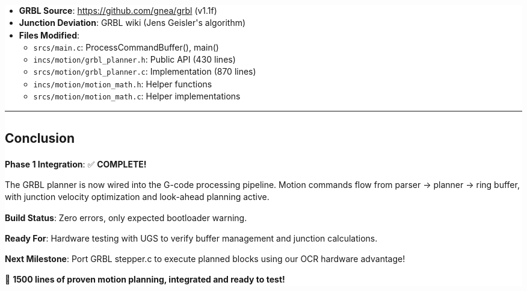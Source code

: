 - **GRBL Source**: https://github.com/gnea/grbl (v1.1f)
- **Junction Deviation**: GRBL wiki (Jens Geisler's algorithm)
- **Files Modified**:
  - `srcs/main.c`: ProcessCommandBuffer(), main()
  - `incs/motion/grbl_planner.h`: Public API (430 lines)
  - `srcs/motion/grbl_planner.c`: Implementation (870 lines)
  - `incs/motion/motion_math.h`: Helper functions
  - `srcs/motion/motion_math.c`: Helper implementations

---

## Conclusion

**Phase 1 Integration**: ✅ **COMPLETE!**

The GRBL planner is now wired into the G-code processing pipeline. Motion commands flow from parser → planner → ring buffer, with junction velocity optimization and look-ahead planning active.

**Build Status**: Zero errors, only expected bootloader warning.

**Ready For**: Hardware testing with UGS to verify buffer management and junction calculations.

**Next Milestone**: Port GRBL stepper.c to execute planned blocks using our OCR hardware advantage!

🎉 **1500 lines of proven motion planning, integrated and ready to test!**
